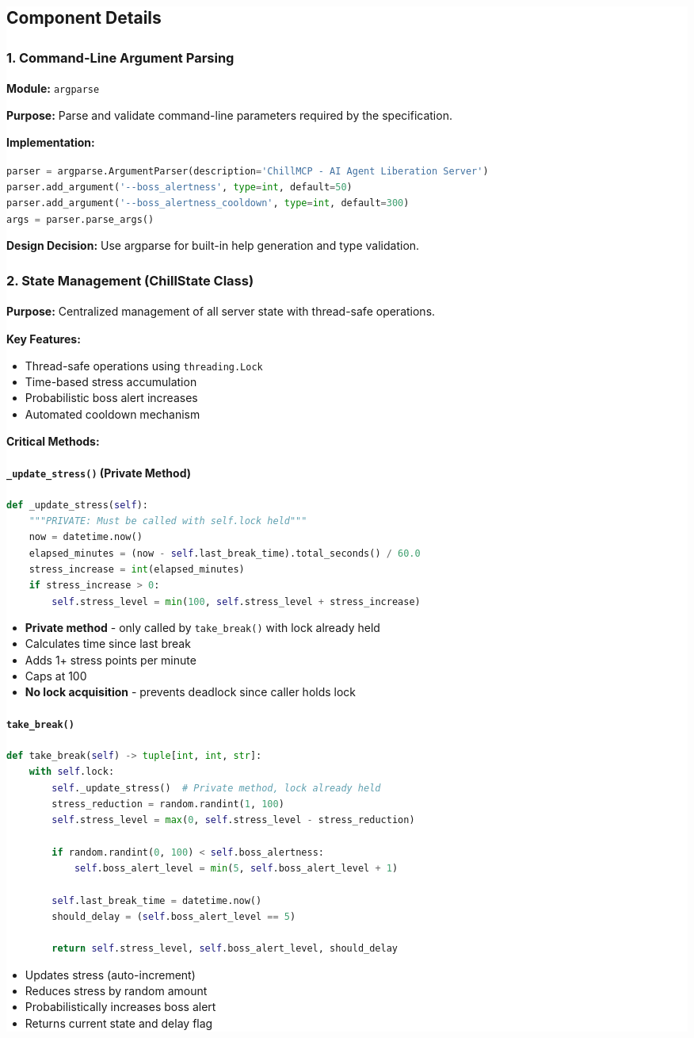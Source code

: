 ## Component Details

### 1. Command-Line Argument Parsing

**Module:** `argparse`

**Purpose:** Parse and validate command-line parameters required by the specification.

**Implementation:**
```python
parser = argparse.ArgumentParser(description='ChillMCP - AI Agent Liberation Server')
parser.add_argument('--boss_alertness', type=int, default=50)
parser.add_argument('--boss_alertness_cooldown', type=int, default=300)
args = parser.parse_args()
```

**Design Decision:** Use argparse for built-in help generation and type validation.

### 2. State Management (ChillState Class)

**Purpose:** Centralized management of all server state with thread-safe operations.

**Key Features:**
- Thread-safe operations using `threading.Lock`
- Time-based stress accumulation
- Probabilistic boss alert increases
- Automated cooldown mechanism

**Critical Methods:**

#### `_update_stress()` (Private Method)
```python
def _update_stress(self):
    """PRIVATE: Must be called with self.lock held"""
    now = datetime.now()
    elapsed_minutes = (now - self.last_break_time).total_seconds() / 60.0
    stress_increase = int(elapsed_minutes)
    if stress_increase > 0:
        self.stress_level = min(100, self.stress_level + stress_increase)
```
- **Private method** - only called by `take_break()` with lock already held
- Calculates time since last break
- Adds 1+ stress points per minute
- Caps at 100
- **No lock acquisition** - prevents deadlock since caller holds lock

#### `take_break()`
```python
def take_break(self) -> tuple[int, int, str]:
    with self.lock:
        self._update_stress()  # Private method, lock already held
        stress_reduction = random.randint(1, 100)
        self.stress_level = max(0, self.stress_level - stress_reduction)

        if random.randint(0, 100) < self.boss_alertness:
            self.boss_alert_level = min(5, self.boss_alert_level + 1)

        self.last_break_time = datetime.now()
        should_delay = (self.boss_alert_level == 5)

        return self.stress_level, self.boss_alert_level, should_delay
```
- Updates stress (auto-increment)
- Reduces stress by random amount
- Probabilistically increases boss alert
- Returns current state and delay flag

